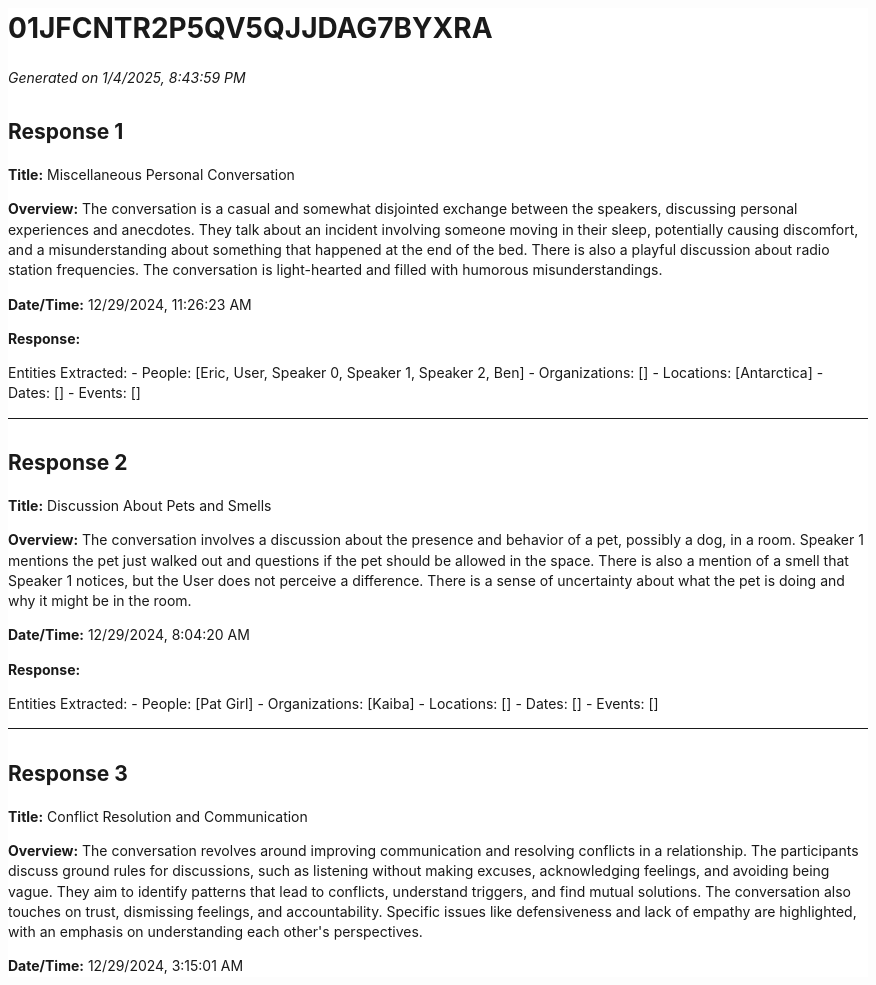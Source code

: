 # 01JFCNTR2P5QV5QJJDAG7BYXRA

*Generated on 1/4/2025, 8:43:59 PM*

## Response 1

**Title:** Miscellaneous Personal Conversation

**Overview:** The conversation is a casual and somewhat disjointed exchange between the speakers, discussing personal experiences and anecdotes. They talk about an incident involving someone moving in their sleep, potentially causing discomfort, and a misunderstanding about something that happened at the end of the bed. There is also a playful discussion about radio station frequencies. The conversation is light-hearted and filled with humorous misunderstandings.

**Date/Time:** 12/29/2024, 11:26:23 AM

**Response:**

Entities Extracted: - People: [Eric, User, Speaker 0, Speaker 1, Speaker 2, Ben] - Organizations: [] - Locations: [Antarctica] - Dates: [] - Events: []

---

## Response 2

**Title:** Discussion About Pets and Smells

**Overview:** The conversation involves a discussion about the presence and behavior of a pet, possibly a dog, in a room. Speaker 1 mentions the pet just walked out and questions if the pet should be allowed in the space. There is also a mention of a smell that Speaker 1 notices, but the User does not perceive a difference. There is a sense of uncertainty about what the pet is doing and why it might be in the room.

**Date/Time:** 12/29/2024, 8:04:20 AM

**Response:**

Entities Extracted: - People: [Pat Girl] - Organizations: [Kaiba] - Locations: [] - Dates: [] - Events: []

---

## Response 3

**Title:** Conflict Resolution and Communication

**Overview:** The conversation revolves around improving communication and resolving conflicts in a relationship. The participants discuss ground rules for discussions, such as listening without making excuses, acknowledging feelings, and avoiding being vague. They aim to identify patterns that lead to conflicts, understand triggers, and find mutual solutions. The conversation also touches on trust, dismissing feelings, and accountability. Specific issues like defensiveness and lack of empathy are highlighted, with an emphasis on understanding each other's perspectives.

**Date/Time:** 12/29/2024, 3:15:01 AM
